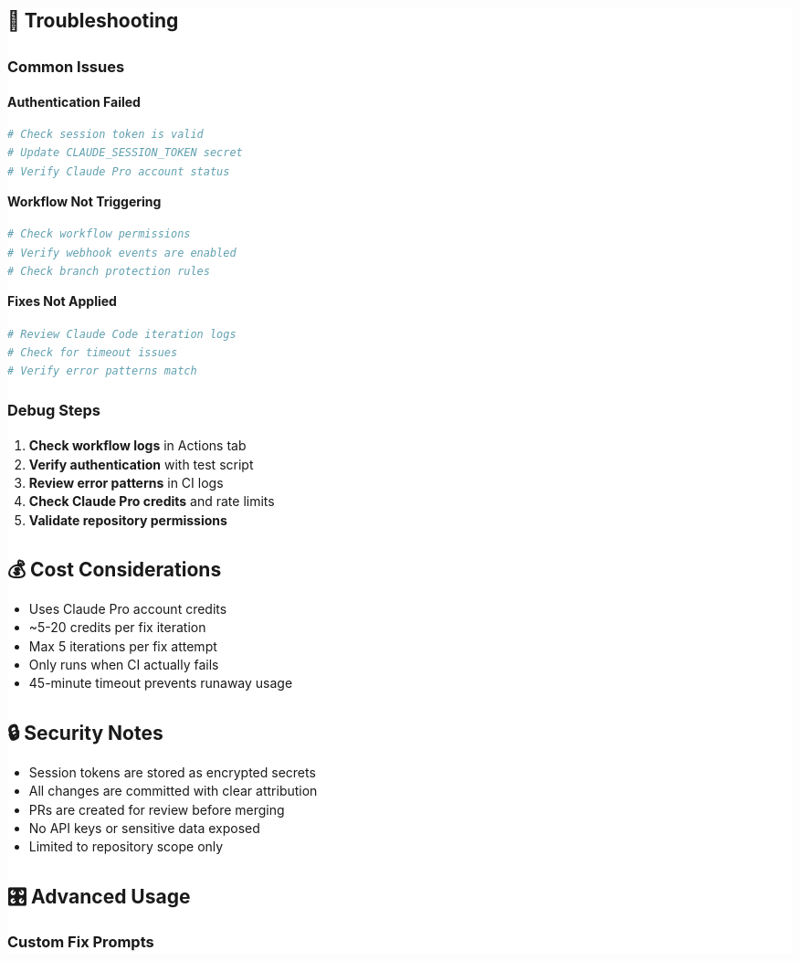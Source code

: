 ## 🚨 Troubleshooting

### Common Issues

**Authentication Failed**
```bash
# Check session token is valid
# Update CLAUDE_SESSION_TOKEN secret
# Verify Claude Pro account status
```

**Workflow Not Triggering**
```bash
# Check workflow permissions
# Verify webhook events are enabled
# Check branch protection rules
```

**Fixes Not Applied**
```bash
# Review Claude Code iteration logs
# Check for timeout issues
# Verify error patterns match
```

### Debug Steps

1. **Check workflow logs** in Actions tab
2. **Verify authentication** with test script
3. **Review error patterns** in CI logs
4. **Check Claude Pro credits** and rate limits
5. **Validate repository permissions**

## 💰 Cost Considerations

- Uses Claude Pro account credits
- ~5-20 credits per fix iteration
- Max 5 iterations per fix attempt
- Only runs when CI actually fails
- 45-minute timeout prevents runaway usage

## 🔒 Security Notes

- Session tokens are stored as encrypted secrets
- All changes are committed with clear attribution
- PRs are created for review before merging
- No API keys or sensitive data exposed
- Limited to repository scope only

## 🎛️ Advanced Usage

### Custom Fix Prompts
